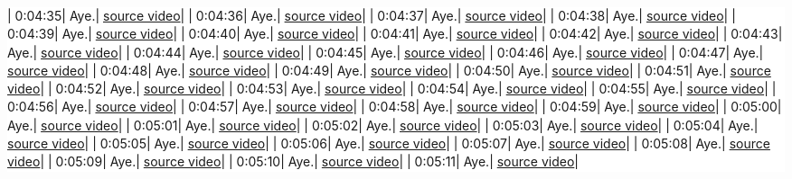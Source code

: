 | 0:04:35| Aye.| [source video](https://archive.org/details/beerbrd080325?start=275)|
| 0:04:36| Aye.| [source video](https://archive.org/details/beerbrd080325?start=276)|
| 0:04:37| Aye.| [source video](https://archive.org/details/beerbrd080325?start=277)|
| 0:04:38| Aye.| [source video](https://archive.org/details/beerbrd080325?start=278)|
| 0:04:39| Aye.| [source video](https://archive.org/details/beerbrd080325?start=279)|
| 0:04:40| Aye.| [source video](https://archive.org/details/beerbrd080325?start=280)|
| 0:04:41| Aye.| [source video](https://archive.org/details/beerbrd080325?start=281)|
| 0:04:42| Aye.| [source video](https://archive.org/details/beerbrd080325?start=282)|
| 0:04:43| Aye.| [source video](https://archive.org/details/beerbrd080325?start=283)|
| 0:04:44| Aye.| [source video](https://archive.org/details/beerbrd080325?start=284)|
| 0:04:45| Aye.| [source video](https://archive.org/details/beerbrd080325?start=285)|
| 0:04:46| Aye.| [source video](https://archive.org/details/beerbrd080325?start=286)|
| 0:04:47| Aye.| [source video](https://archive.org/details/beerbrd080325?start=287)|
| 0:04:48| Aye.| [source video](https://archive.org/details/beerbrd080325?start=288)|
| 0:04:49| Aye.| [source video](https://archive.org/details/beerbrd080325?start=289)|
| 0:04:50| Aye.| [source video](https://archive.org/details/beerbrd080325?start=290)|
| 0:04:51| Aye.| [source video](https://archive.org/details/beerbrd080325?start=291)|
| 0:04:52| Aye.| [source video](https://archive.org/details/beerbrd080325?start=292)|
| 0:04:53| Aye.| [source video](https://archive.org/details/beerbrd080325?start=293)|
| 0:04:54| Aye.| [source video](https://archive.org/details/beerbrd080325?start=294)|
| 0:04:55| Aye.| [source video](https://archive.org/details/beerbrd080325?start=295)|
| 0:04:56| Aye.| [source video](https://archive.org/details/beerbrd080325?start=296)|
| 0:04:57| Aye.| [source video](https://archive.org/details/beerbrd080325?start=297)|
| 0:04:58| Aye.| [source video](https://archive.org/details/beerbrd080325?start=298)|
| 0:04:59| Aye.| [source video](https://archive.org/details/beerbrd080325?start=299)|
| 0:05:00| Aye.| [source video](https://archive.org/details/beerbrd080325?start=300)|
| 0:05:01| Aye.| [source video](https://archive.org/details/beerbrd080325?start=301)|
| 0:05:02| Aye.| [source video](https://archive.org/details/beerbrd080325?start=302)|
| 0:05:03| Aye.| [source video](https://archive.org/details/beerbrd080325?start=303)|
| 0:05:04| Aye.| [source video](https://archive.org/details/beerbrd080325?start=304)|
| 0:05:05| Aye.| [source video](https://archive.org/details/beerbrd080325?start=305)|
| 0:05:06| Aye.| [source video](https://archive.org/details/beerbrd080325?start=306)|
| 0:05:07| Aye.| [source video](https://archive.org/details/beerbrd080325?start=307)|
| 0:05:08| Aye.| [source video](https://archive.org/details/beerbrd080325?start=308)|
| 0:05:09| Aye.| [source video](https://archive.org/details/beerbrd080325?start=309)|
| 0:05:10| Aye.| [source video](https://archive.org/details/beerbrd080325?start=310)|
| 0:05:11| Aye.| [source video](https://archive.org/details/beerbrd080325?start=311)|